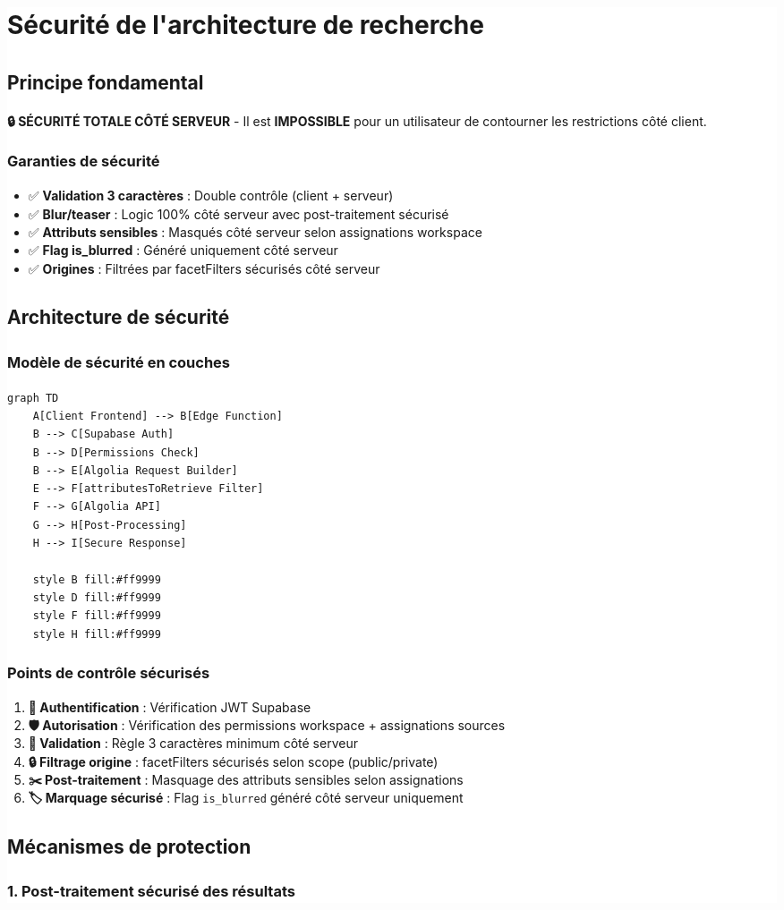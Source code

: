 # Sécurité de l'architecture de recherche

## Principe fondamental

**🔒 SÉCURITÉ TOTALE CÔTÉ SERVEUR** - Il est **IMPOSSIBLE** pour un utilisateur de contourner les restrictions côté client.

### Garanties de sécurité

- ✅ **Validation 3 caractères** : Double contrôle (client + serveur)
- ✅ **Blur/teaser** : Logic 100% côté serveur avec post-traitement sécurisé
- ✅ **Attributs sensibles** : Masqués côté serveur selon assignations workspace
- ✅ **Flag is_blurred** : Généré uniquement côté serveur
- ✅ **Origines** : Filtrées par facetFilters sécurisés côté serveur

## Architecture de sécurité

### Modèle de sécurité en couches

```mermaid
graph TD
    A[Client Frontend] --> B[Edge Function]
    B --> C[Supabase Auth]
    B --> D[Permissions Check]
    B --> E[Algolia Request Builder]
    E --> F[attributesToRetrieve Filter]
    F --> G[Algolia API]
    G --> H[Post-Processing]
    H --> I[Secure Response]
    
    style B fill:#ff9999
    style D fill:#ff9999
    style F fill:#ff9999
    style H fill:#ff9999
```

### Points de contrôle sécurisés

1. **🔐 Authentification** : Vérification JWT Supabase
2. **🛡️ Autorisation** : Vérification des permissions workspace + assignations sources
3. **📝 Validation** : Règle 3 caractères minimum côté serveur
4. **🔒 Filtrage origine** : facetFilters sécurisés selon scope (public/private)
5. **✂️ Post-traitement** : Masquage des attributs sensibles selon assignations
6. **🏷️ Marquage sécurisé** : Flag `is_blurred` généré côté serveur uniquement

## Mécanismes de protection

### 1. Post-traitement sécurisé des résultats
